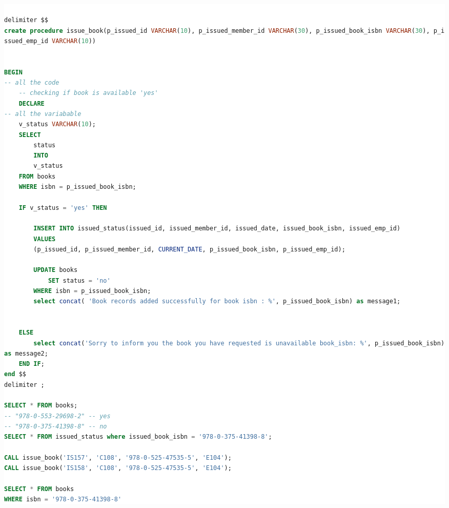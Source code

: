 ```sql

delimiter $$
create procedure issue_book(p_issued_id VARCHAR(10), p_issued_member_id VARCHAR(30), p_issued_book_isbn VARCHAR(30), p_issued_emp_id VARCHAR(10))


BEGIN
-- all the code
    -- checking if book is available 'yes'
    DECLARE
-- all the variabable
    v_status VARCHAR(10);
    SELECT 
        status 
        INTO
        v_status
    FROM books
    WHERE isbn = p_issued_book_isbn;

    IF v_status = 'yes' THEN

        INSERT INTO issued_status(issued_id, issued_member_id, issued_date, issued_book_isbn, issued_emp_id)
        VALUES
        (p_issued_id, p_issued_member_id, CURRENT_DATE, p_issued_book_isbn, p_issued_emp_id);

        UPDATE books
            SET status = 'no'
        WHERE isbn = p_issued_book_isbn;
		select concat( 'Book records added successfully for book isbn : %', p_issued_book_isbn) as message1;


    ELSE
		select concat('Sorry to inform you the book you have requested is unavailable book_isbn: %', p_issued_book_isbn) as message2;
    END IF;
end $$
delimiter ;

SELECT * FROM books;
-- "978-0-553-29698-2" -- yes
-- "978-0-375-41398-8" -- no
SELECT * FROM issued_status where issued_book_isbn = '978-0-375-41398-8';

CALL issue_book('IS157', 'C108', '978-0-525-47535-5', 'E104');
CALL issue_book('IS158', 'C108', '978-0-525-47535-5', 'E104');

SELECT * FROM books
WHERE isbn = '978-0-375-41398-8'

```

